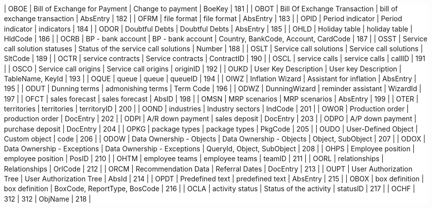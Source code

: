  | OBOE | Bill of Exchange for Payment | Change to payment | BoeKey | 181 | 
 | OBOT | Bill Of Exchange Transaction | bill of exchange transaction | AbsEntry | 182 | 
 | OFRM | file format | file format | AbsEntry | 183 | 
 | OPID | Period indicator | Period indicator | indicators | 184 | 
 | ODOR | Doubtful Debts | Doubtful Debts | AbsEntry | 185 | 
 | OHLD | Holiday table | holiday table | HldCode | 186 | 
 | OCRB | BP - bank account | BP - bank account | Country, BankCode, Account, CardCode | 187 | 
 | OSST | Service call solution statuses | Status of the service call solutions | Number | 188 | 
 | OSLT | Service call solutions | Service call solutions | SltCode | 189 | 
 | OCTR | service contracts | Service contracts | ContractID | 190 | 
 | OSCL | service calls | service calls | callID | 191 | 
 | OSCO | Service call origins | Service call origins | originID | 192 | 
 | OUKD | User Key Description | User key Description | TableName, KeyId | 193 | 
 | OQUE | queue | queue | queueID | 194 | 
 | OIWZ | Inflation Wizard | Assistant for inflation | AbsEntry | 195 | 
 | ODUT | Dunning terms | admonishing terms | Term Code | 196 | 
 | ODWZ | DunningWizard | reminder assistant | WizardId | 197 | 
 | OFCT | sales forecast | sales forecast | AbsID | 198 | 
 | OMSN | MRP scenarios | MRP scenarios | AbsEntry | 199 | 
 | OTER | territories | territories | territoryID | 200 | 
 | OOND | industries | Industry sectors | IndCode | 201 | 
 | OWOR | Production order | production order | DocEntry | 202 | 
 | ODPI | A/R down payment | sales deposit | DocEntry | 203 | 
 | ODPO | A/P down payment | purchase deposit | DocEntry | 204 | 
 | OPKG | package types | package types | PkgCode | 205 | 
 | OUDO | User-Defined Object | Custom object | code | 206 | 
 | ODOW | Data Ownership - Objects | Data Ownership - Objects | Object, SubObject | 207 | 
 | ODOX | Data Ownership - Exceptions | Data Ownership - Exceptions | QueryId, Object, SubObject | 208 | 
 | OHPS | Employee position | employee position | PosID | 210 | 
 | OHTM | employee teams | employee teams | teamID | 211 | 
 | OORL | relationships | Relationships | OrlCode | 212 | 
 | ORCM | Recommendation Data | Referral Dates | DocEntry | 213 | 
 | OUPT | User Authorization Tree | User Authorization Tree | AbsId | 214 | 
 | OPDT | Predefined text | predefined text | AbsEntry | 215 | 
 | OBOX | box definition | box definition | BoxCode, ReportType, BosCode | 216 | 
 | OCLA | activity status | Status of the activity | statusID | 217 | 
 | OCHF | 312 | 312 | ObjName | 218 | 